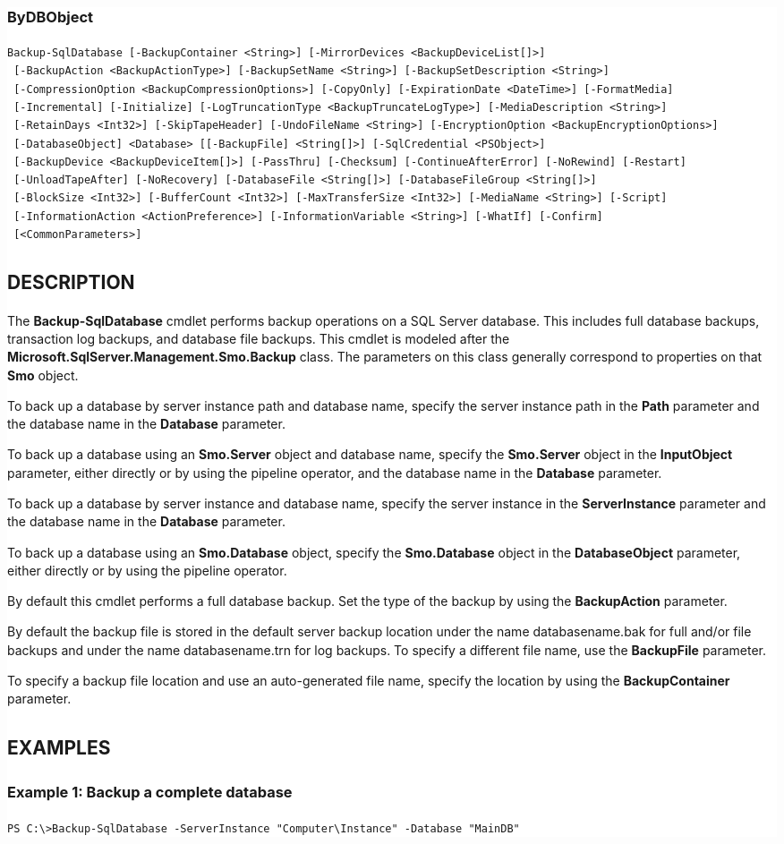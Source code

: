 ### ByDBObject
```
Backup-SqlDatabase [-BackupContainer <String>] [-MirrorDevices <BackupDeviceList[]>]
 [-BackupAction <BackupActionType>] [-BackupSetName <String>] [-BackupSetDescription <String>]
 [-CompressionOption <BackupCompressionOptions>] [-CopyOnly] [-ExpirationDate <DateTime>] [-FormatMedia]
 [-Incremental] [-Initialize] [-LogTruncationType <BackupTruncateLogType>] [-MediaDescription <String>]
 [-RetainDays <Int32>] [-SkipTapeHeader] [-UndoFileName <String>] [-EncryptionOption <BackupEncryptionOptions>]
 [-DatabaseObject] <Database> [[-BackupFile] <String[]>] [-SqlCredential <PSObject>]
 [-BackupDevice <BackupDeviceItem[]>] [-PassThru] [-Checksum] [-ContinueAfterError] [-NoRewind] [-Restart]
 [-UnloadTapeAfter] [-NoRecovery] [-DatabaseFile <String[]>] [-DatabaseFileGroup <String[]>]
 [-BlockSize <Int32>] [-BufferCount <Int32>] [-MaxTransferSize <Int32>] [-MediaName <String>] [-Script]
 [-InformationAction <ActionPreference>] [-InformationVariable <String>] [-WhatIf] [-Confirm]
 [<CommonParameters>]
```

## DESCRIPTION
The **Backup-SqlDatabase** cmdlet performs backup operations on a SQL Server database.
This includes full database backups, transaction log backups, and database file backups.
This cmdlet is modeled after the **Microsoft.SqlServer.Management.Smo.Backup** class.
The parameters on this class generally correspond to properties on that **Smo** object.

To back up a database by server instance path and database name, specify the server instance path in the **Path** parameter and the database name in the **Database** parameter.

To back up a database using an **Smo.Server** object and database name, specify the **Smo.Server** object in the **InputObject** parameter, either directly or by using the pipeline operator, and the database name in the **Database** parameter.

To back up a database by server instance and database name, specify the server instance in the **ServerInstance** parameter and the database name in the **Database** parameter.

To back up a database using an **Smo.Database** object, specify the **Smo.Database** object in the **DatabaseObject** parameter, either directly or by using the pipeline operator.

By default this cmdlet performs a full database backup.
Set the type of the backup by using the **BackupAction** parameter.

By default the backup file is stored in the default server backup location under the name databasename.bak for full and/or file backups and under the name databasename.trn for log backups.
To specify a different file name, use the **BackupFile** parameter.

To specify a backup file location and use an auto-generated file name, specify the location by using the **BackupContainer** parameter.

## EXAMPLES

### Example 1: Backup a complete database
```
PS C:\>Backup-SqlDatabase -ServerInstance "Computer\Instance" -Database "MainDB"
```
